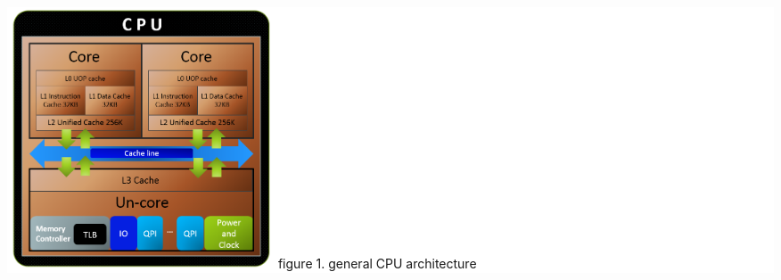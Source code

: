 <img src="/images/memory-ordering/cpu_structure.png" width="300"/>  
<a name="figure 1"/>figure 1. general CPU architecture
  